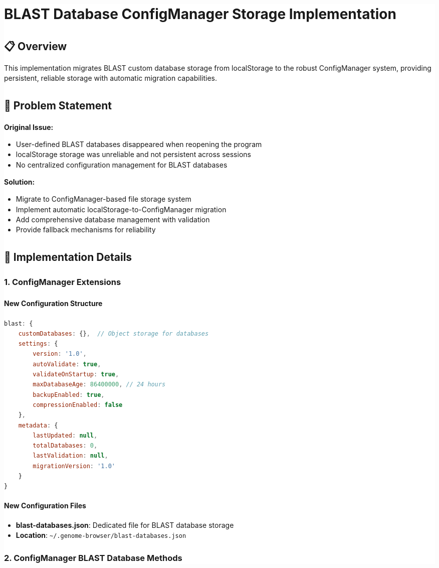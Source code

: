 # BLAST Database ConfigManager Storage Implementation

## 📋 Overview

This implementation migrates BLAST custom database storage from localStorage to the robust ConfigManager system, providing persistent, reliable storage with automatic migration capabilities.

## 🎯 Problem Statement

**Original Issue:** 
- User-defined BLAST databases disappeared when reopening the program
- localStorage storage was unreliable and not persistent across sessions
- No centralized configuration management for BLAST databases

**Solution:**
- Migrate to ConfigManager-based file storage system
- Implement automatic localStorage-to-ConfigManager migration
- Add comprehensive database management with validation
- Provide fallback mechanisms for reliability

## 🔧 Implementation Details

### 1. ConfigManager Extensions

#### New Configuration Structure
```javascript
blast: {
    customDatabases: {},  // Object storage for databases
    settings: {
        version: '1.0',
        autoValidate: true,
        validateOnStartup: true,
        maxDatabaseAge: 86400000, // 24 hours
        backupEnabled: true,
        compressionEnabled: false
    },
    metadata: {
        lastUpdated: null,
        totalDatabases: 0,
        lastValidation: null,
        migrationVersion: '1.0'
    }
}
```

#### New Configuration Files
- **blast-databases.json**: Dedicated file for BLAST database storage
- **Location**: `~/.genome-browser/blast-databases.json`

### 2. ConfigManager BLAST Database Methods
